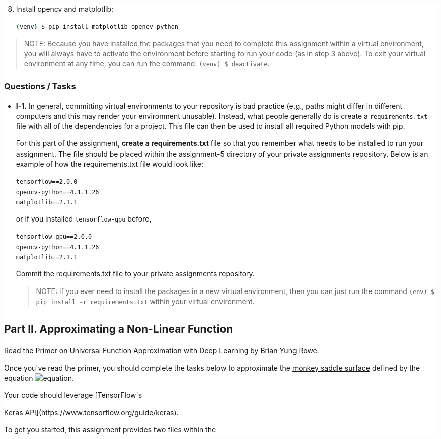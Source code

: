 8. Install opencv and matplotlib:

    ```bash
    (venv) $ pip install matplotlib opencv-python
    ```

> NOTE: Because you have installed the packages that you need to complete this assignment within 
a virtual environment, you will always have to activate the environment before starting to run your code 
(as in step 3 above). To exit your virtual environment at any time, you can run the command: 
``` (venv) $ deactivate ```.

### Questions / Tasks 

- **I-1.** In general, committing virtual environments to your repository is bad practice (e.g., paths might differ
in different computers and this may render your environment unusable). Instead, what people generally
do is create a `requirements.txt` file with all of the dependencies for a project. This file can then be 
used to install all required Python models with pip.

    For this part of the assignment, **create a requirements.txt** file so that you remember what needs
    to be installed to run your assignment. The file should be placed within the assignment-5 directory
    of your private assignments repository. Below is an example of how the requirements.txt file would 
    look like:
    
    ```text
    tensorflow==2.0.0
    opencv-python==4.1.1.26
    matplotlib==2.1.1
    ```
    
    or if you installed `tensorflow-gpu` before,
    
    ```text
    tensorflow-gpu==2.0.0
    opencv-python==4.1.1.26
    matplotlib==2.1.1
    ```
    
    Commit the requirements.txt file to your private assignments repository. 
    
    > NOTE: If you ever need to install the packages in a new 
    virtual environment, then you can just run the command `(env) $ pip install -r requirements.txt`
    within your virtual environment.


## Part II. Approximating a Non-Linear Function

Read the [Primer on Universal Function Approximation with Deep Learning](https://cartesianfaith.com/2016/09/23/a-primer-on-universal-function-approximation-with-deep-learning-in-torch-and-r/) 
by Brian Yung Rowe. 

Once you've read the primer, you should complete the tasks below to approximate the 
[monkey saddle surface](https://en.wikipedia.org/wiki/Monkey_saddle)  defined by the equation ![equation](https://latex.codecogs.com/gif.latex?z&space;=&space;x^3&space;-&space;3xy^2).
<!-- $`z = x^3 - 3xy^2`$ --> Your code should leverage [TensorFlow's
Keras API](https://www.tensorflow.org/guide/keras).

To get you started, this assignment provides two files within the 
```